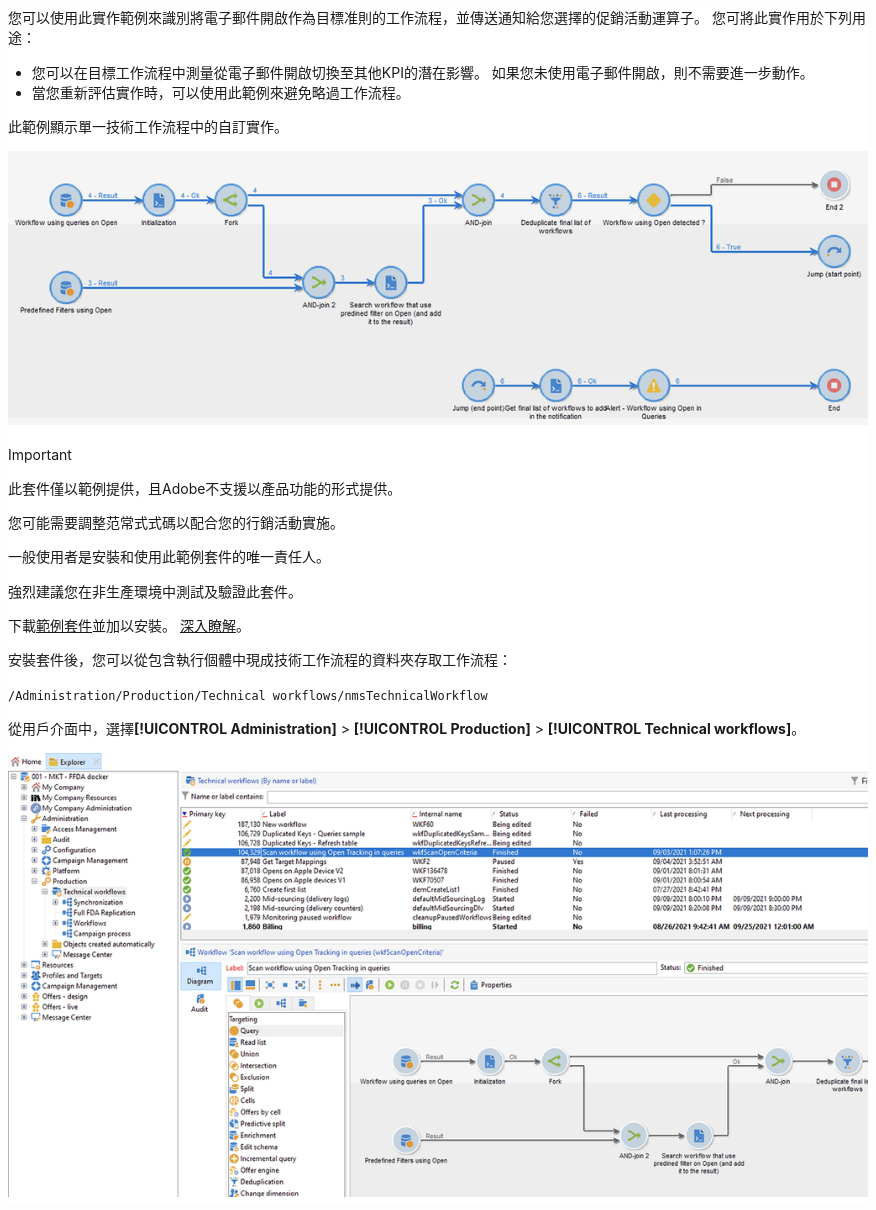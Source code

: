 您可以使用此實作範例來識別將電子郵件開啟作為目標准則的工作流程，並傳送通知給您選擇的促銷活動運算子。 您可將此實作用於下列用途：

* 您可以在目標工作流程中測量從電子郵件開啟切換至其他KPI的潛在影響。 如果您未使用電子郵件開啟，則不需要進一步動作。
* 當您重新評估實作時，可以使用此範例來避免略過工作流程。

此範例顯示單一技術工作流程中的自訂實作。

![](assets/identify-email-open-wkf-1.png)

>[!IMPORTANT]
>
>此套件僅以範例提供，且Adobe不支援以產品功能的形式提供。
>
>您可能需要調整范常式式碼以配合您的行銷活動實施。
>
>一般使用者是安裝和使用此範例套件的唯一責任人。
>
>強烈建議您在非生產環境中測試及驗證此套件。

下載[範例套件](assets/PKG_Search_workflows_using_Opens_in_queries_V1.xml)並加以安裝。 [深入瞭解](../../platform/using/working-with-data-packages.md#importing-packages)。

安裝套件後，您可以從包含執行個體中現成技術工作流程的資料夾存取工作流程：

`/Administration/Production/Technical workflows/nmsTechnicalWorkflow`

從用戶介面中，選擇&#x200B;**[!UICONTROL Administration]** > **[!UICONTROL Production]** > **[!UICONTROL Technical workflows]**。

![](assets/identify-email-open-tracking-8.png)
